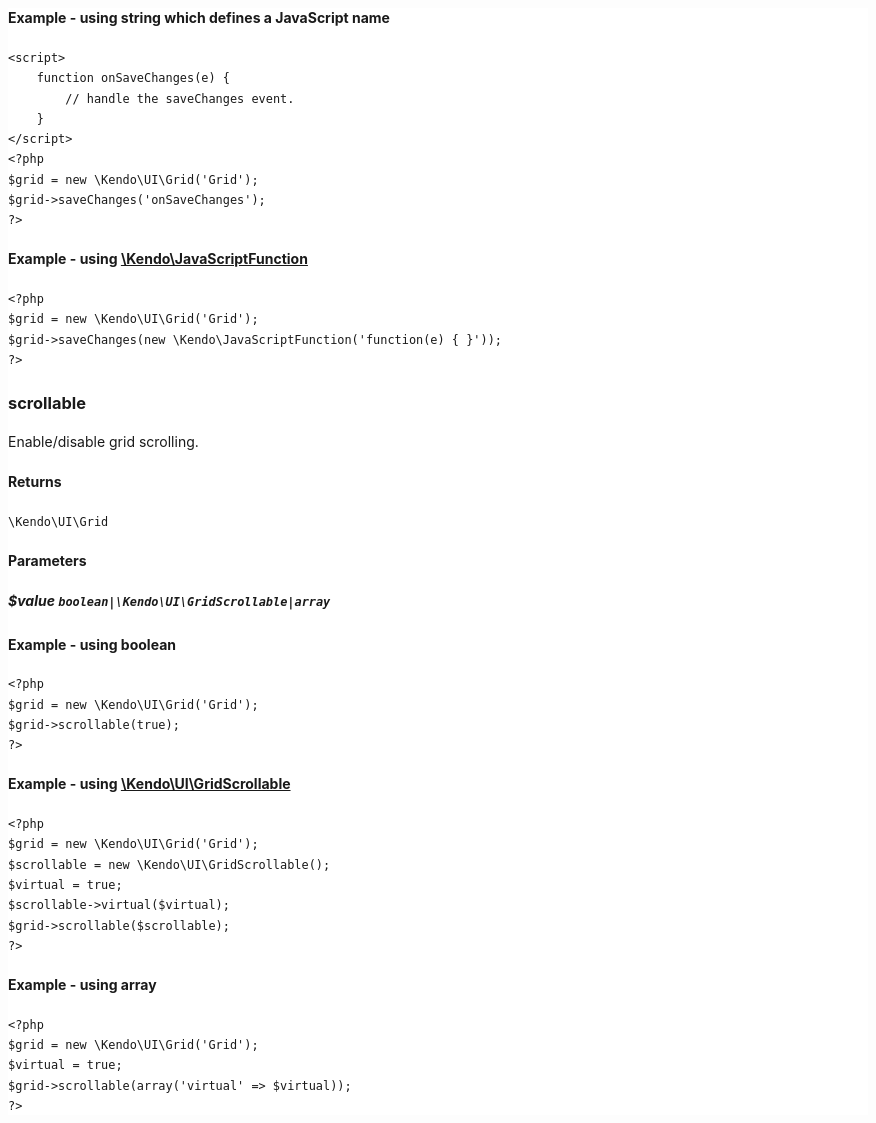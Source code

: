 #### Example - using string which defines a JavaScript name
    <script>
        function onSaveChanges(e) {
            // handle the saveChanges event.
        }
    </script>
    <?php
    $grid = new \Kendo\UI\Grid('Grid');
    $grid->saveChanges('onSaveChanges');
    ?>

#### Example - using [\Kendo\JavaScriptFunction](/api/wrappers/php/kendo/javascriptfunction)

    <?php
    $grid = new \Kendo\UI\Grid('Grid');
    $grid->saveChanges(new \Kendo\JavaScriptFunction('function(e) { }'));
    ?>

### scrollable

Enable/disable grid scrolling.

#### Returns
`\Kendo\UI\Grid`

#### Parameters

##### $value `boolean|\Kendo\UI\GridScrollable|array`




#### Example  - using boolean
    <?php
    $grid = new \Kendo\UI\Grid('Grid');
    $grid->scrollable(true);
    ?>


#### Example - using [\Kendo\UI\GridScrollable](/api/wrappers/php/Kendo/UI/GridScrollable)
    <?php
    $grid = new \Kendo\UI\Grid('Grid');
    $scrollable = new \Kendo\UI\GridScrollable();
    $virtual = true;
    $scrollable->virtual($virtual);
    $grid->scrollable($scrollable);
    ?>

#### Example - using array

    <?php
    $grid = new \Kendo\UI\Grid('Grid');
    $virtual = true;
    $grid->scrollable(array('virtual' => $virtual));
    ?>
